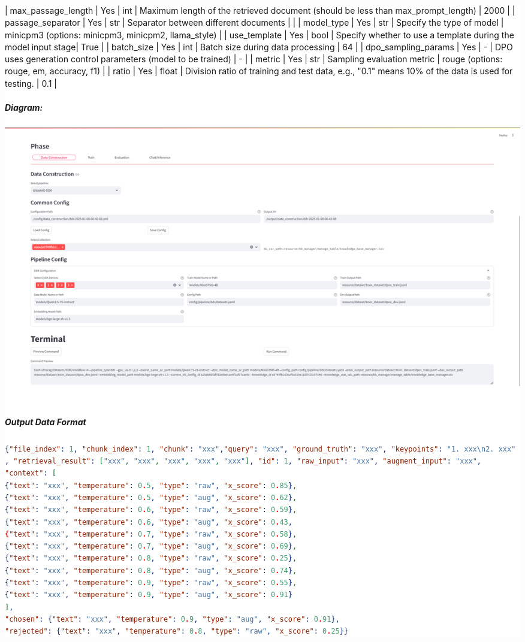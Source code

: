 | max_passage_length  | Yes      | int            | Maximum length of the retrieved document (should be less than max_prompt_length) | 2000                                                  |
| passage_separator   | Yes      | str            | Separator between different documents                         |                                                       |
| model_type          | Yes      | str            | Specify the type of model                                     | minicpm3 (options: minicpm3, minicpm2, llama_style)  |
| use_template        | Yes      | bool           | Specify whether to use a template during the model input stage| True                                                  |
| batch_size          | Yes      | int            | Batch size during data processing                             | 64                                                    |
| dpo_sampling_params | Yes      | -              | DPO uses generation control parameters (model to be trained)  | -                                                     |
| metric              | Yes      | str            | Sampling evaluation metric                                    | rouge (options: rouge, em, accuracy, f1)              |
| ratio               | Yes      | float          | Division ratio of training and test data, e.g., "0.1" means 10% of the data is used for testing. | 0.1                                                   |


##### **Diagram:**

![](../assets/en/implement_8.png)

##### **Output Data Format**

```JSON
{"file_index": 1, "chunk_index": 1, "chunk": "xxx","query": "xxx", "ground_truth": "xxx", "keypoints": "1. xxx\n2. xxx" , "retrieval_result": ["xxx", "xxx", "xxx", "xxx", "xxx"], "id": 1, "raw_input": "xxx", "augment_input": "xxx",
"context": [
{"text": "xxx", "temperature": 0.5, "type": "raw", "x_score": 0.85}, 
{"text": "xxx", "temperature": 0.5, "type": "aug", "x_score": 0.62}, 
{"text": "xxx", "temperature": 0.6, "type": "raw", "x_score": 0.59}, 
{"text": "xxx", "temperature": 0.6, "type": "aug", "x_score": 0.43, 
{"text": "xxx", "temperature": 0.7, "type": "raw", "x_score": 0.58}, 
{"text": "xxx", "temperature": 0.7, "type": "aug", "x_score": 0.69}, 
{"text": "xxx", "temperature": 0.8, "type": "raw", "x_score": 0.25}, 
{"text": "xxx", "temperature": 0.8, "type": "aug", "x_score": 0.74}, 
{"text": "xxx", "temperature": 0.9, "type": "raw", "x_score": 0.55}, 
{"text": "xxx", "temperature": 0.9, "type": "aug", "x_score": 0.91}
], 
"chosen": {"text": "xxx", "temperature": 0.9, "type": "aug", "x_score": 0.91}, 
"rejected": {"text": "xxx", "temperature": 0.8, "type": "raw", "x_score": 0.25}}
```
